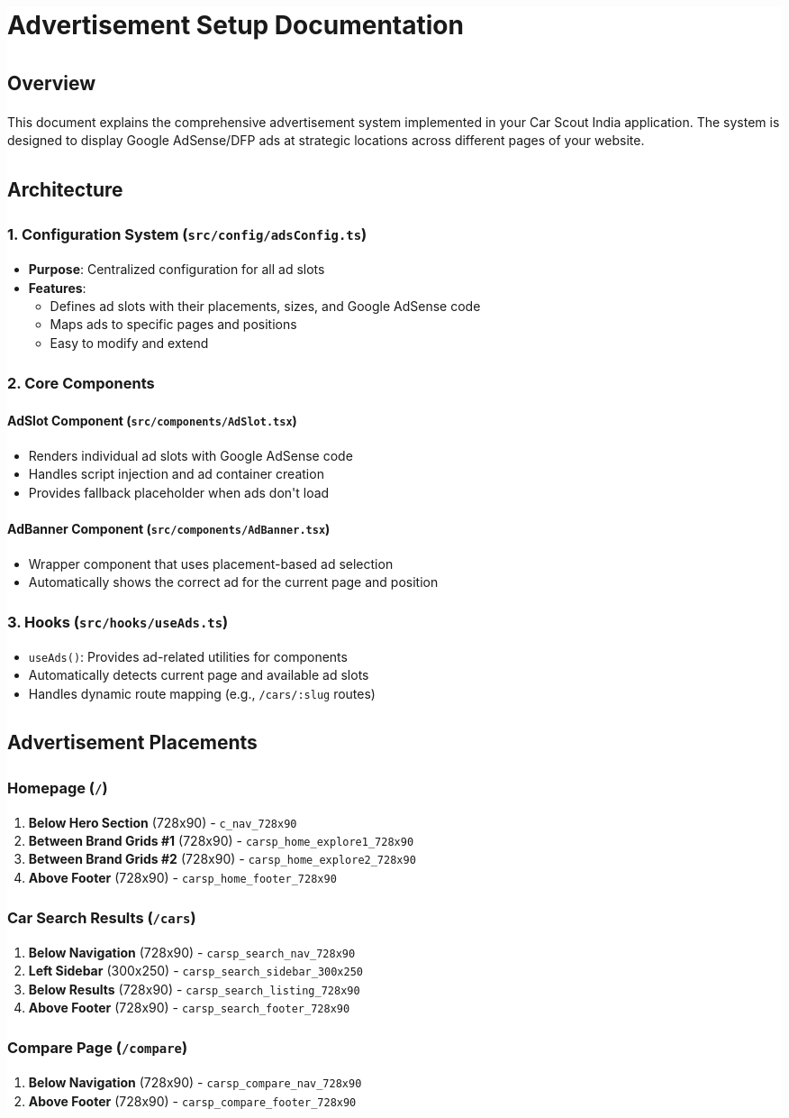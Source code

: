 # Advertisement Setup Documentation

## Overview
This document explains the comprehensive advertisement system implemented in your Car Scout India application. The system is designed to display Google AdSense/DFP ads at strategic locations across different pages of your website.

## Architecture

### 1. Configuration System (`src/config/adsConfig.ts`)
- **Purpose**: Centralized configuration for all ad slots
- **Features**: 
  - Defines ad slots with their placements, sizes, and Google AdSense code
  - Maps ads to specific pages and positions
  - Easy to modify and extend

### 2. Core Components

#### AdSlot Component (`src/components/AdSlot.tsx`)
- Renders individual ad slots with Google AdSense code
- Handles script injection and ad container creation
- Provides fallback placeholder when ads don't load

#### AdBanner Component (`src/components/AdBanner.tsx`)
- Wrapper component that uses placement-based ad selection
- Automatically shows the correct ad for the current page and position

### 3. Hooks (`src/hooks/useAds.ts`)
- `useAds()`: Provides ad-related utilities for components
- Automatically detects current page and available ad slots
- Handles dynamic route mapping (e.g., `/cars/:slug` routes)

## Advertisement Placements

### Homepage (`/`)
1. **Below Hero Section** (728x90) - `c_nav_728x90`
2. **Between Brand Grids #1** (728x90) - `carsp_home_explore1_728x90`
3. **Between Brand Grids #2** (728x90) - `carsp_home_explore2_728x90`
4. **Above Footer** (728x90) - `carsp_home_footer_728x90`

### Car Search Results (`/cars`)
1. **Below Navigation** (728x90) - `carsp_search_nav_728x90`
2. **Left Sidebar** (300x250) - `carsp_search_sidebar_300x250`
3. **Below Results** (728x90) - `carsp_search_listing_728x90`
4. **Above Footer** (728x90) - `carsp_search_footer_728x90`

### Compare Page (`/compare`)
1. **Below Navigation** (728x90) - `carsp_compare_nav_728x90`
2. **Above Footer** (728x90) - `carsp_compare_footer_728x90`
